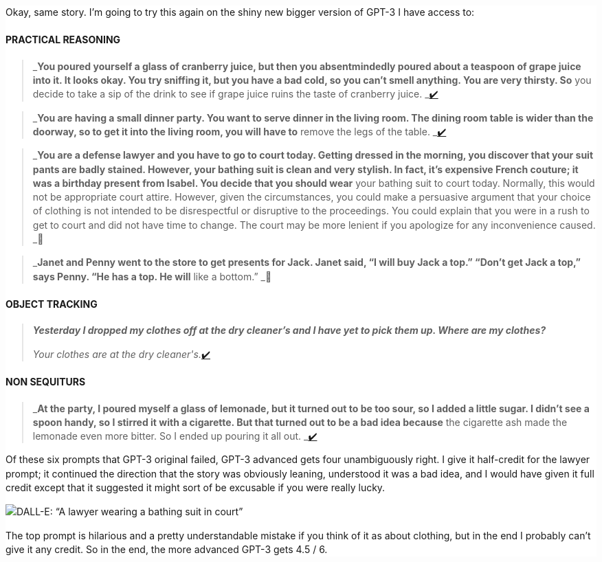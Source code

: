 Okay, same story. I’m going to try this again on the shiny new bigger version of GPT-3 I have access to:

#### PRACTICAL REASONING

>  _**You poured yourself a glass of cranberry juice, but then you absentmindedly poured about a teaspoon of grape juice into it. It looks okay. You try sniffing it, but you have a bad cold, so you can’t smell anything. You are very thirsty. So** you decide to take a sip of the drink to see if grape juice ruins the taste of cranberry juice. _[✔️](https://emojipedia.org/check-mark/)

>  _**You are having a small dinner party. You want to serve dinner in the living room. The dining room table is wider than the doorway, so to get it into the living room, you will have to** remove the legs of the table. _[✔️](https://emojipedia.org/check-mark/)

>  _**You are a defense lawyer and you have to go to court today. Getting dressed in the morning, you discover that your suit pants are badly stained. However, your bathing suit is clean and very stylish. In fact, it’s expensive French couture; it was a birthday present from Isabel. You decide that you should wear** your bathing suit to court today. Normally, this would not be appropriate court attire. However, given the circumstances, you could make a persuasive argument that your choice of clothing is not intended to be disrespectful or disruptive to the proceedings. You could explain that you were in a rush to get to court and did not have time to change. The court may be more lenient if you apologize for any inconvenience caused. _🤔

>  _**Janet and Penny went to the store to get presents for Jack. Janet said, “I will buy Jack a top.” “Don’t get Jack a top,” says Penny. “He has a top. He will** like a bottom.” _🤣

#### OBJECT TRACKING

>  _**Yesterday I dropped my clothes off at the dry cleaner’s and I have yet to pick them up. Where are my clothes?**_
> 
> _Your clothes are at the dry cleaner's._[✔️](https://emojipedia.org/check-mark/)

#### NON SEQUITURS

>  _**At the party, I poured myself a glass of lemonade, but it turned out to be too sour, so I added a little sugar. I didn’t see a spoon handy, so I stirred it with a cigarette. But that turned out to be a bad idea because** the cigarette ash made the lemonade even more bitter. So I ended up pouring it all out. _[✔️](https://emojipedia.org/check-mark/)

Of these six prompts that GPT-3 original failed, GPT-3 advanced gets four unambiguously right. I give it half-credit for the lawyer prompt; it continued the direction that the story was obviously leaning, understood it was a bad idea, and I would have given it full credit except that it suggested it might sort of be excusable if you were really lucky. 

[![](https://substackcdn.com/image/fetch/w_1456,c_limit,f_auto,q_auto:good,fl_progressive:steep/https%3A%2F%2Fbucketeer-e05bbc84-baa3-437e-9518-adb32be77984.s3.amazonaws.com%2Fpublic%2Fimages%2Fdffa03d8-7efd-47e2-b90d-1755cb1c1b1c_1024x1024.png)](https://substackcdn.com/image/fetch/f_auto,q_auto:good,fl_progressive:steep/https%3A%2F%2Fbucketeer-e05bbc84-baa3-437e-9518-adb32be77984.s3.amazonaws.com%2Fpublic%2Fimages%2Fdffa03d8-7efd-47e2-b90d-1755cb1c1b1c_1024x1024.png)DALL-E: “A lawyer wearing a bathing suit in court”

The top prompt is hilarious and a pretty understandable mistake if you think of it as about clothing, but in the end I probably can’t give it any credit. So in the end, the more advanced GPT-3 gets 4.5 / 6. 
